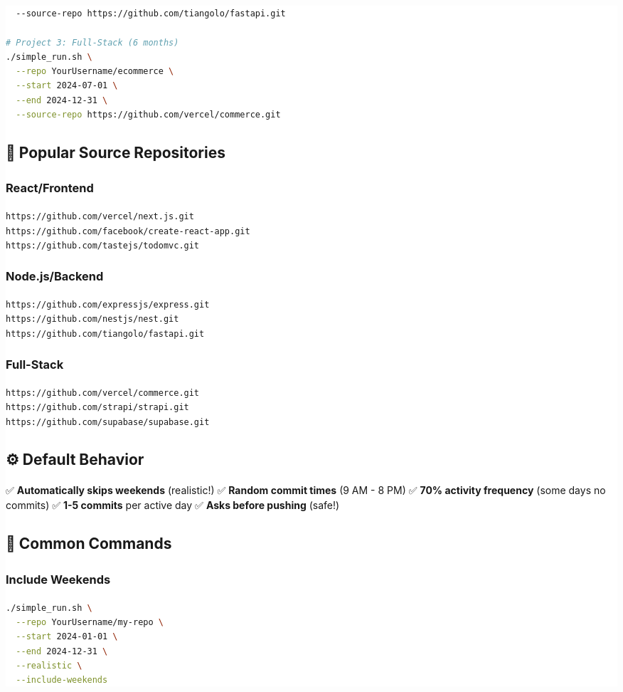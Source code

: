 ```bash
  --source-repo https://github.com/tiangolo/fastapi.git

# Project 3: Full-Stack (6 months)
./simple_run.sh \
  --repo YourUsername/ecommerce \
  --start 2024-07-01 \
  --end 2024-12-31 \
  --source-repo https://github.com/vercel/commerce.git
```

## 🎨 Popular Source Repositories

### React/Frontend
```bash
https://github.com/vercel/next.js.git
https://github.com/facebook/create-react-app.git
https://github.com/tastejs/todomvc.git
```

### Node.js/Backend
```bash
https://github.com/expressjs/express.git
https://github.com/nestjs/nest.git
https://github.com/tiangolo/fastapi.git
```

### Full-Stack
```bash
https://github.com/vercel/commerce.git
https://github.com/strapi/strapi.git
https://github.com/supabase/supabase.git
```

## ⚙️ Default Behavior

✅ **Automatically skips weekends** (realistic!)
✅ **Random commit times** (9 AM - 8 PM)
✅ **70% activity frequency** (some days no commits)
✅ **1-5 commits** per active day
✅ **Asks before pushing** (safe!)

## 🔧 Common Commands

### Include Weekends
```bash
./simple_run.sh \
  --repo YourUsername/my-repo \
  --start 2024-01-01 \
  --end 2024-12-31 \
  --realistic \
  --include-weekends
```
